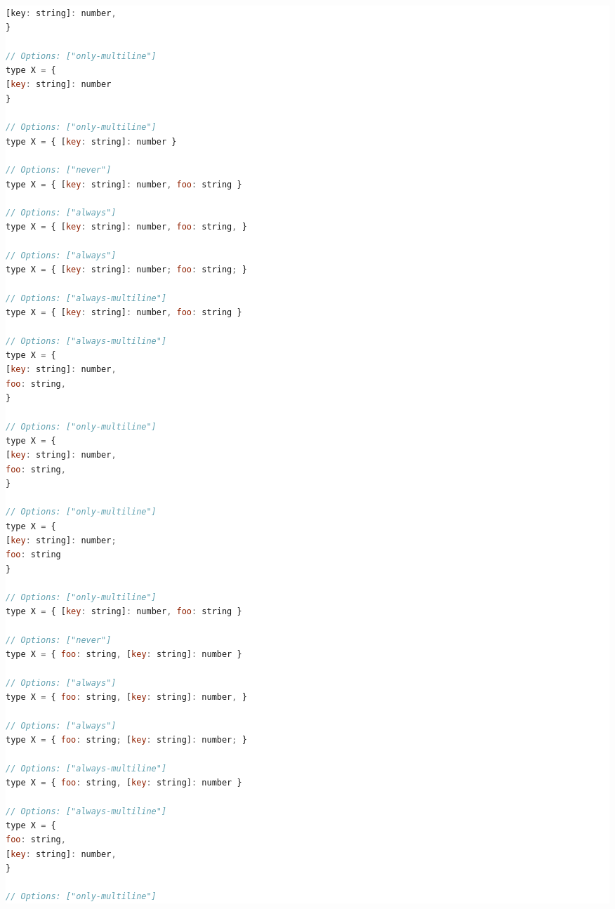 ```js
[key: string]: number,
}

// Options: ["only-multiline"]
type X = {
[key: string]: number
}

// Options: ["only-multiline"]
type X = { [key: string]: number }

// Options: ["never"]
type X = { [key: string]: number, foo: string }

// Options: ["always"]
type X = { [key: string]: number, foo: string, }

// Options: ["always"]
type X = { [key: string]: number; foo: string; }

// Options: ["always-multiline"]
type X = { [key: string]: number, foo: string }

// Options: ["always-multiline"]
type X = {
[key: string]: number,
foo: string,
}

// Options: ["only-multiline"]
type X = {
[key: string]: number,
foo: string,
}

// Options: ["only-multiline"]
type X = {
[key: string]: number;
foo: string
}

// Options: ["only-multiline"]
type X = { [key: string]: number, foo: string }

// Options: ["never"]
type X = { foo: string, [key: string]: number }

// Options: ["always"]
type X = { foo: string, [key: string]: number, }

// Options: ["always"]
type X = { foo: string; [key: string]: number; }

// Options: ["always-multiline"]
type X = { foo: string, [key: string]: number }

// Options: ["always-multiline"]
type X = {
foo: string,
[key: string]: number,
}

// Options: ["only-multiline"]
```